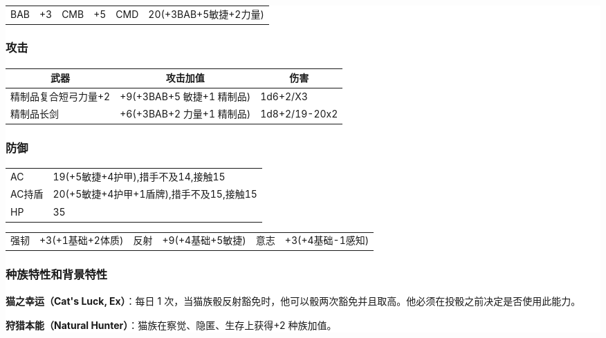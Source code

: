 <table>
    <tr>
        <td>BAB</td>
        <td>+3</td>
        <td>CMB</td>
        <td>+5</td>
        <td>CMD</td>
        <td>20(+3BAB+5敏捷+2力量)</td>
    </tr>
</table>

### 攻击

| 武器                 | 攻击加值                  | 伤害          |
| -------------------- | ------------------------- | ------------- |
| 精制品复合短弓力量+2 | +9(+3BAB+5 敏捷+1 精制品) | 1d6+2/X3      |
| 精制品长剑           | +6(+3BAB+2 力量+1 精制品) | 1d8+2/19-20x2 |

### 防御

<table>
  <tr>
      <td>AC</td>
      <td>19(+5敏捷+4护甲),措手不及14,接触15</td>
  </tr>
  <tr>
      <td>AC持盾</td>
      <td>20(+5敏捷+4护甲+1盾牌),措手不及15,接触15</td>
  </tr>
	<tr>
        <td>HP</td>
        <td>35</td>
   </tr>
</table>
<table>
    <tr>
        <td>强韧</td>
        <td>+3(+1基础+2体质)</td>
        <td>反射</td>
        <td>+9(+4基础+5敏捷)</td>
        <td>意志</td>
        <td>+3(+4基础-1感知)</td>
    </tr>
</table>

### 种族特性和背景特性

**猫之幸运（Cat's Luck, Ex）**：每日 1 次，当猫族骰反射豁免时，他可以骰两次豁免并且取高。他必须在投骰之前决定是否使用此能力。

**狩猎本能（Natural Hunter）**：猫族在察觉、隐匿、生存上获得+2 种族加值。
